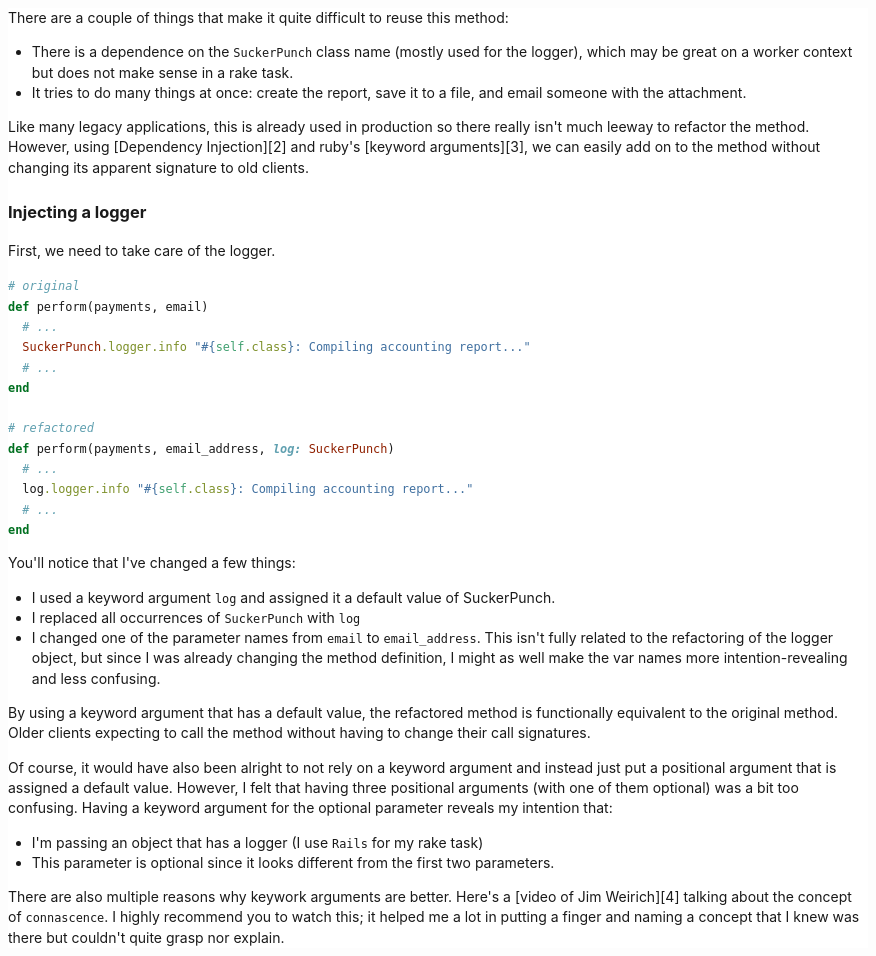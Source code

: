 There are a couple of things that make it quite difficult to reuse this method:

* There is a dependence on the `SuckerPunch` class name (mostly used for the logger), which may be great on a worker context but does not make sense in a rake task.
* It tries to do many things at once: create the report, save it to a file, and email someone with the attachment.

Like many legacy applications, this is already used in production so there really isn't much leeway to refactor the method. However, using [Dependency Injection][2] and ruby's [keyword arguments][3], we can easily add on to the method without changing its apparent signature to old clients.

### Injecting a logger

First, we need to take care of the logger.

``` ruby
# original
def perform(payments, email)
  # ...
  SuckerPunch.logger.info "#{self.class}: Compiling accounting report..."
  # ...
end

# refactored
def perform(payments, email_address, log: SuckerPunch)
  # ...
  log.logger.info "#{self.class}: Compiling accounting report..."
  # ...
end
```

You'll notice that I've changed a few things:

* I used a keyword argument `log` and assigned it a default value of SuckerPunch.
* I replaced all occurrences of `SuckerPunch` with `log`
* I changed one of the parameter names from `email` to `email_address`. This isn't fully related to the refactoring of the logger object, but since I was already changing the method definition, I might as well make the var names more intention-revealing and less confusing.

By using a keyword argument that has a default value, the refactored method is functionally equivalent to the original method. Older clients expecting to call the method without having to change their call signatures.

Of course, it would have also been alright to not rely on a keyword argument and instead just put a positional argument that is assigned a default value. However, I felt that having three positional arguments (with one of them optional) was a bit too confusing. Having a keyword argument for the optional parameter reveals my intention that:

* I'm passing an object that has a logger (I use `Rails` for my rake task)
* This parameter is optional since it looks different from the first two parameters.

There are also multiple reasons why keywork arguments are better. Here's a [video of Jim Weirich][4] talking about the concept of `connascence`. I highly recommend you to watch this; it helped me a lot in putting a finger and naming a concept that I knew was there but couldn't quite grasp nor explain.
